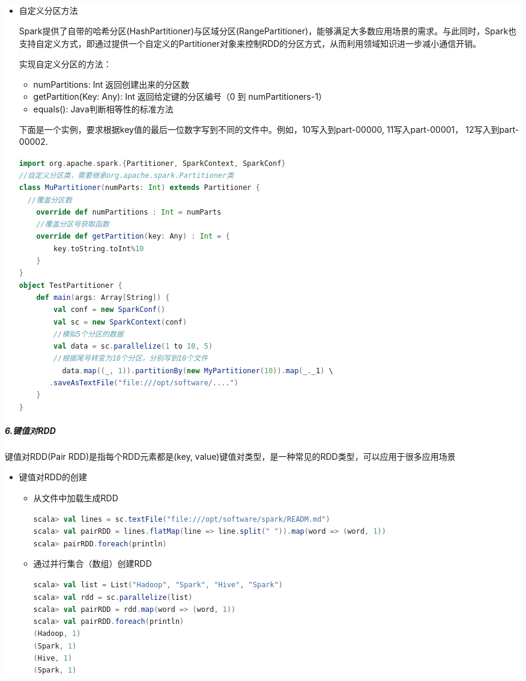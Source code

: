 - 自定义分区方法

  Spark提供了自带的哈希分区(HashPartitioner)与区域分区(RangePartitioner)，能够满足大多数应用场景的需求。与此同时，Spark也支持自定义方式，即通过提供一个自定义的Partitioner对象来控制RDD的分区方式，从而利用领域知识进一步减小通信开销。

  实现自定义分区的方法：

  - numPartitions: Int 	返回创建出来的分区数
  - getPartition(Key: Any): Int  返回给定键的分区编号（0 到 numPartitioners-1）
  - equals():  Java判断相等性的标准方法

  下面是一个实例，要求根据key值的最后一位数字写到不同的文件中。例如，10写入到part-00000, 11写入part-00001， 12写入到part-00002.

  ```scala
  import org.apache.spark.{Partitioner, SparkContext, SparkConf}
  //自定义分区类，需要继承org.apache.spark.Partitioner类
  class MuPartitioner(numParts: Int) extends Partitioner {
  	//覆盖分区数
      override def numPartitions : Int = numParts
      //覆盖分区号获取函数
      override def getPartition(key: Any) : Int = {
          key.toString.toInt%10
      }
  }
  object TestPartitioner {
      def main(args: Array[String]) {
          val conf = new SparkConf()
          val sc = new SparkContext(conf)
          //模拟5个分区的数据
          val data = sc.parallelize(1 to 10, 5)
          //根据尾号转变为10个分区，分别写到10个文件
         	data.map((_, 1)).partitionBy(new MyPartitioner(10)).map(_._1) \
         .saveAsTextFile("file:///opt/software/....")
      }
  }
  ```

##### 6.键值对RDD

键值对RDD(Pair RDD)是指每个RDD元素都是(key, value)键值对类型，是一种常见的RDD类型，可以应用于很多应用场景

- 键值对RDD的创建

  - 从文件中加载生成RDD

    ```scala
    scala> val lines = sc.textFile("file:///opt/software/spark/READM.md")
    scala> val pairRDD = lines.flatMap(line => line.split(" ")).map(word => (word, 1))
    scala> pairRDD.foreach(println)
    ```

    

  - 通过并行集合（数组）创建RDD

    ```scala
    scala> val list = List("Hadoop", "Spark", "Hive", "Spark")
    scala> val rdd = sc.parallelize(list)
    scala> val pairRDD = rdd.map(word => (word, 1))
    scala> val pairRDD.foreach(println)
    (Hadoop, 1)
    (Spark, 1)
    (Hive, 1)
    (Spark, 1)
    ```
